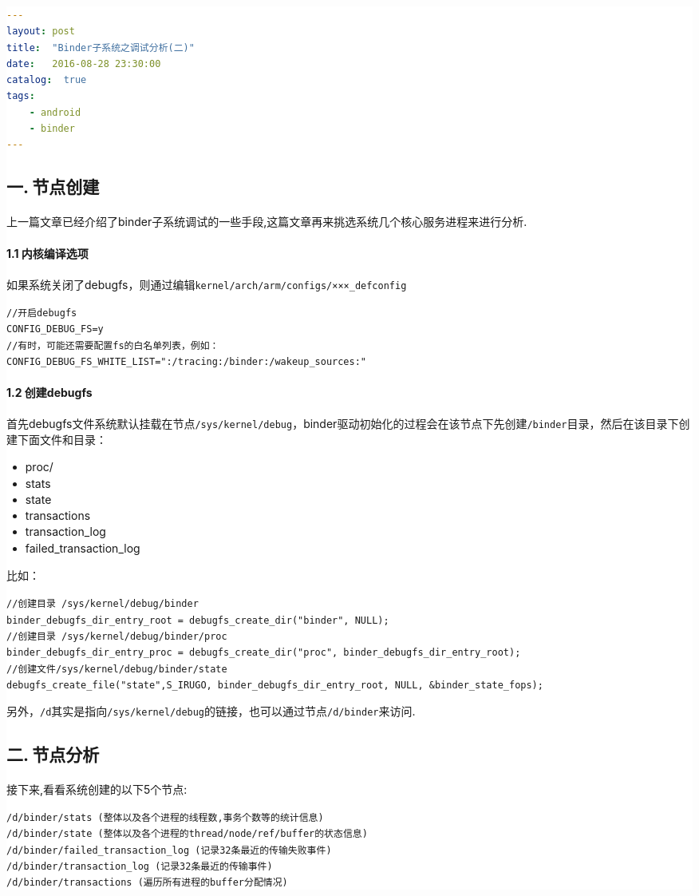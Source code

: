```yaml
---
layout: post
title:  "Binder子系统之调试分析(二)"
date:   2016-08-28 23:30:00
catalog:  true
tags:
    - android
    - binder
---
```


## 一. 节点创建

上一篇文章已经介绍了binder子系统调试的一些手段,这篇文章再来挑选系统几个核心服务进程来进行分析.

#### 1.1 内核编译选项

如果系统关闭了debugfs，则通过编辑`kernel/arch/arm/configs/×××_defconfig`

    //开启debugfs
    CONFIG_DEBUG_FS=y
    //有时，可能还需要配置fs的白名单列表，例如：
    CONFIG_DEBUG_FS_WHITE_LIST=":/tracing:/binder:/wakeup_sources:"
    
#### 1.2 创建debugfs

首先debugfs文件系统默认挂载在节点`/sys/kernel/debug`，binder驱动初始化的过程会在该节点下先创建`/binder`目录，然后在该目录下创建下面文件和目录：

- proc/
- stats
- state
- transactions
- transaction_log
- failed_transaction_log

比如：

	//创建目录 /sys/kernel/debug/binder
	binder_debugfs_dir_entry_root = debugfs_create_dir("binder", NULL);
	//创建目录 /sys/kernel/debug/binder/proc
	binder_debugfs_dir_entry_proc = debugfs_create_dir("proc", binder_debugfs_dir_entry_root);
	//创建文件/sys/kernel/debug/binder/state
	debugfs_create_file("state",S_IRUGO, binder_debugfs_dir_entry_root, NULL, &binder_state_fops);


另外，`/d`其实是指向`/sys/kernel/debug`的链接，也可以通过节点`/d/binder`来访问.



## 二. 节点分析

接下来,看看系统创建的以下5个节点:

    /d/binder/stats (整体以及各个进程的线程数,事务个数等的统计信息)
    /d/binder/state (整体以及各个进程的thread/node/ref/buffer的状态信息)
    /d/binder/failed_transaction_log (记录32条最近的传输失败事件)
    /d/binder/transaction_log (记录32条最近的传输事件)
    /d/binder/transactions (遍历所有进程的buffer分配情况)
